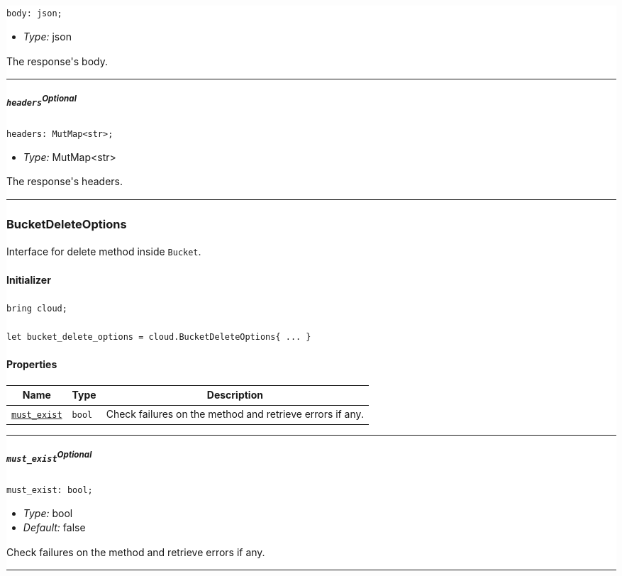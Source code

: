 ```wing
body: json;
```

- *Type:* json

The response's body.

---

##### `headers`<sup>Optional</sup> <a name="headers" id="@winglang/sdk.cloud.ApiResponse.property.headers"></a>

```wing
headers: MutMap<str>;
```

- *Type:* MutMap&lt;str&gt;

The response's headers.

---

### BucketDeleteOptions <a name="BucketDeleteOptions" id="@winglang/sdk.cloud.BucketDeleteOptions"></a>

Interface for delete method inside `Bucket`.

#### Initializer <a name="Initializer" id="@winglang/sdk.cloud.BucketDeleteOptions.Initializer"></a>

```wing
bring cloud;

let bucket_delete_options = cloud.BucketDeleteOptions{ ... }
```

#### Properties <a name="Properties" id="Properties"></a>

| **Name** | **Type** | **Description** |
| --- | --- | --- |
| <code><a href="#@winglang/sdk.cloud.BucketDeleteOptions.property.mustExist">must_exist</a></code> | <code>bool</code> | Check failures on the method and retrieve errors if any. |

---

##### `must_exist`<sup>Optional</sup> <a name="must_exist" id="@winglang/sdk.cloud.BucketDeleteOptions.property.mustExist"></a>

```wing
must_exist: bool;
```

- *Type:* bool
- *Default:* false

Check failures on the method and retrieve errors if any.

---
